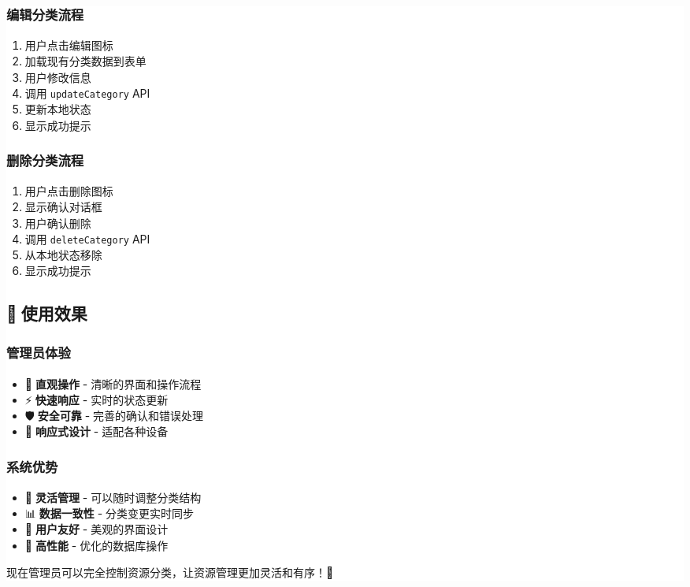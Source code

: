 ### 编辑分类流程
1. 用户点击编辑图标
2. 加载现有分类数据到表单
3. 用户修改信息
4. 调用 `updateCategory` API
5. 更新本地状态
6. 显示成功提示

### 删除分类流程
1. 用户点击删除图标
2. 显示确认对话框
3. 用户确认删除
4. 调用 `deleteCategory` API
5. 从本地状态移除
6. 显示成功提示

## 🎉 使用效果

### 管理员体验
- 🎯 **直观操作** - 清晰的界面和操作流程
- ⚡ **快速响应** - 实时的状态更新
- 🛡️ **安全可靠** - 完善的确认和错误处理
- 📱 **响应式设计** - 适配各种设备

### 系统优势
- 🔧 **灵活管理** - 可以随时调整分类结构
- 📊 **数据一致性** - 分类变更实时同步
- 🎨 **用户友好** - 美观的界面设计
- 🚀 **高性能** - 优化的数据库操作

现在管理员可以完全控制资源分类，让资源管理更加灵活和有序！🎊
